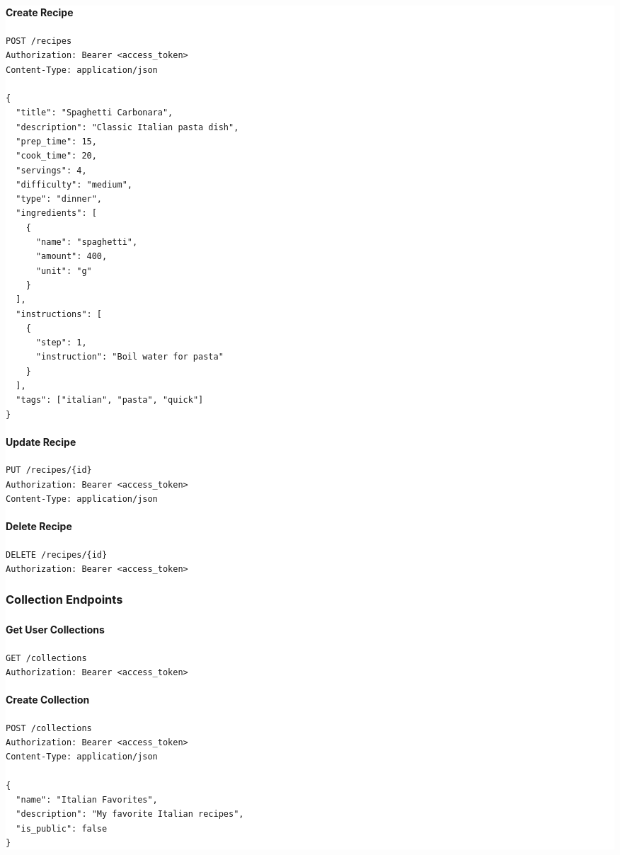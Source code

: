 #### Create Recipe
```http
POST /recipes
Authorization: Bearer <access_token>
Content-Type: application/json

{
  "title": "Spaghetti Carbonara",
  "description": "Classic Italian pasta dish",
  "prep_time": 15,
  "cook_time": 20,
  "servings": 4,
  "difficulty": "medium",
  "type": "dinner",
  "ingredients": [
    {
      "name": "spaghetti",
      "amount": 400,
      "unit": "g"
    }
  ],
  "instructions": [
    {
      "step": 1,
      "instruction": "Boil water for pasta"
    }
  ],
  "tags": ["italian", "pasta", "quick"]
}
```

#### Update Recipe
```http
PUT /recipes/{id}
Authorization: Bearer <access_token>
Content-Type: application/json
```

#### Delete Recipe
```http
DELETE /recipes/{id}
Authorization: Bearer <access_token>
```

### Collection Endpoints

#### Get User Collections
```http
GET /collections
Authorization: Bearer <access_token>
```

#### Create Collection
```http
POST /collections
Authorization: Bearer <access_token>
Content-Type: application/json

{
  "name": "Italian Favorites",
  "description": "My favorite Italian recipes",
  "is_public": false
}
```
